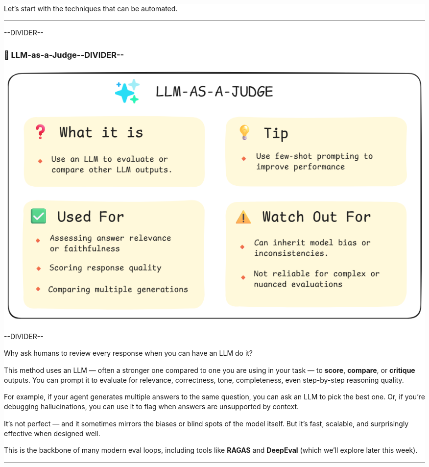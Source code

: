  Let’s start with the techniques that can be automated.
 
 ---

--DIVIDER--

### 🧠 LLM-as-a-Judge--DIVIDER--

![llm-as-judge-v2.png](llm-as-judge-v2.png)

--DIVIDER--

Why ask humans to review every response when you can have an LLM do it?

This method uses an LLM — often a stronger one compared to one you are using in your task — to **score**, **compare**, or **critique** outputs. You can prompt it to evaluate for relevance, correctness, tone, completeness, even step-by-step reasoning quality.

For example, if your agent generates multiple answers to the same question, you can ask an LLM to pick the best one. Or, if you’re debugging hallucinations, you can use it to flag when answers are unsupported by context.

It’s not perfect — and it sometimes mirrors the biases or blind spots of the model itself. But it’s fast, scalable, and surprisingly effective when designed well.

This is the backbone of many modern eval loops, including tools like **RAGAS** and **DeepEval** (which we’ll explore later this week).

---
